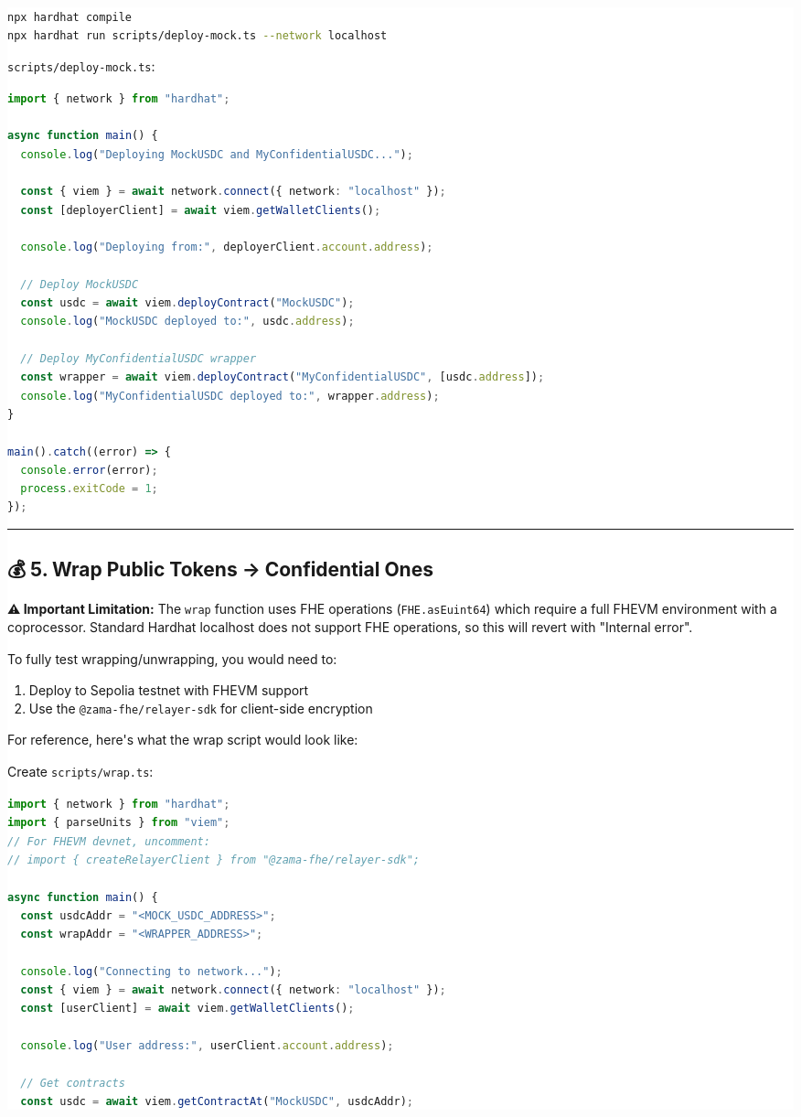 ```bash
npx hardhat compile
npx hardhat run scripts/deploy-mock.ts --network localhost
```

`scripts/deploy-mock.ts`:

```typescript
import { network } from "hardhat";

async function main() {
  console.log("Deploying MockUSDC and MyConfidentialUSDC...");
  
  const { viem } = await network.connect({ network: "localhost" });
  const [deployerClient] = await viem.getWalletClients();
  
  console.log("Deploying from:", deployerClient.account.address);
  
  // Deploy MockUSDC
  const usdc = await viem.deployContract("MockUSDC");
  console.log("MockUSDC deployed to:", usdc.address);
  
  // Deploy MyConfidentialUSDC wrapper
  const wrapper = await viem.deployContract("MyConfidentialUSDC", [usdc.address]);
  console.log("MyConfidentialUSDC deployed to:", wrapper.address);
}

main().catch((error) => {
  console.error(error);
  process.exitCode = 1;
});
```

---

## 💰 5. Wrap Public Tokens → Confidential Ones

**⚠️ Important Limitation:** The `wrap` function uses FHE operations (`FHE.asEuint64`) which require a full FHEVM environment with a coprocessor. Standard Hardhat localhost does not support FHE operations, so this will revert with "Internal error".

To fully test wrapping/unwrapping, you would need to:
1. Deploy to Sepolia testnet with FHEVM support
2. Use the `@zama-fhe/relayer-sdk` for client-side encryption

For reference, here's what the wrap script would look like:

Create `scripts/wrap.ts`:

```typescript
import { network } from "hardhat";
import { parseUnits } from "viem";
// For FHEVM devnet, uncomment:
// import { createRelayerClient } from "@zama-fhe/relayer-sdk";

async function main() {
  const usdcAddr = "<MOCK_USDC_ADDRESS>";
  const wrapAddr = "<WRAPPER_ADDRESS>";

  console.log("Connecting to network...");
  const { viem } = await network.connect({ network: "localhost" });
  const [userClient] = await viem.getWalletClients();
  
  console.log("User address:", userClient.account.address);

  // Get contracts
  const usdc = await viem.getContractAt("MockUSDC", usdcAddr);
```